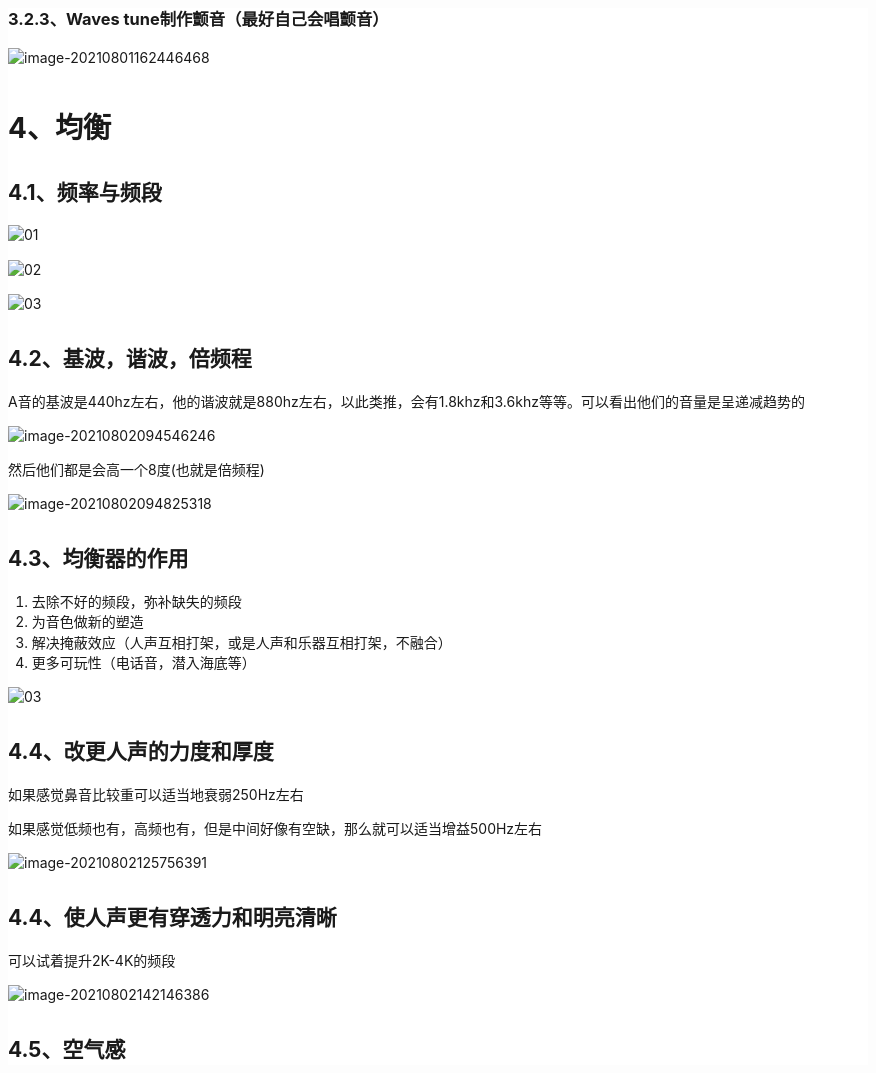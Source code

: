### 3.2.3、Waves tune制作颤音（最好自己会唱颤音）

![image-20210801162446468](https://fafa-blog-img.oss-cn-beijing.aliyuncs.com/images/img/20210801162446.png)

# 4、均衡

## 4.1、频率与频段

![01](https://fafa-blog-img.oss-cn-beijing.aliyuncs.com/images/img/20210802093355.JPG)

![02](https://fafa-blog-img.oss-cn-beijing.aliyuncs.com/images/img/20210802093402.JPG)

![03](E:\音律屋混音学习\混音课程课件（付费）\06频率均衡\01频率与频段\03.JPG)

## 4.2、基波，谐波，倍频程

A音的基波是440hz左右，他的谐波就是880hz左右，以此类推，会有1.8khz和3.6khz等等。可以看出他们的音量是呈递减趋势的

![image-20210802094546246](https://fafa-blog-img.oss-cn-beijing.aliyuncs.com/images/img/20210802094546.png)

然后他们都是会高一个8度(也就是倍频程)

![image-20210802094825318](https://fafa-blog-img.oss-cn-beijing.aliyuncs.com/images/img/20210802094825.png)

## 4.3、均衡器的作用  

1. 去除不好的频段，弥补缺失的频段
2. 为音色做新的塑造
3. 解决掩蔽效应（人声互相打架，或是人声和乐器互相打架，不融合）
4. 更多可玩性（电话音，潜入海底等）

![03](https://fafa-blog-img.oss-cn-beijing.aliyuncs.com/images/img/20210802095408.JPG)

## 4.4、改更人声的力度和厚度

如果感觉鼻音比较重可以适当地衰弱250Hz左右

如果感觉低频也有，高频也有，但是中间好像有空缺，那么就可以适当增益500Hz左右

![image-20210802125756391](https://fafa-blog-img.oss-cn-beijing.aliyuncs.com/images/img/20210802125756.png)

## 4.4、使人声更有穿透力和明亮清晰  

可以试着提升2K-4K的频段

![image-20210802142146386](https://fafa-blog-img.oss-cn-beijing.aliyuncs.com/images/img/20210802142146.png)

## 4.5、空气感
